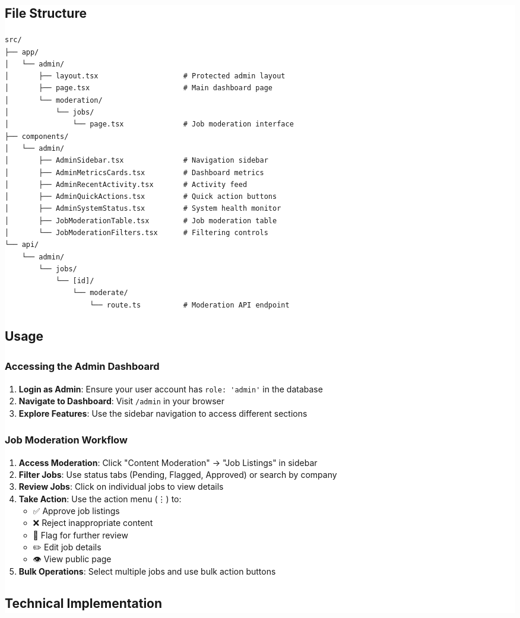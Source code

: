 ## File Structure

```
src/
├── app/
│   └── admin/
│       ├── layout.tsx                    # Protected admin layout
│       ├── page.tsx                      # Main dashboard page
│       └── moderation/
│           └── jobs/
│               └── page.tsx              # Job moderation interface
├── components/
│   └── admin/
│       ├── AdminSidebar.tsx              # Navigation sidebar
│       ├── AdminMetricsCards.tsx         # Dashboard metrics
│       ├── AdminRecentActivity.tsx       # Activity feed
│       ├── AdminQuickActions.tsx         # Quick action buttons
│       ├── AdminSystemStatus.tsx         # System health monitor
│       ├── JobModerationTable.tsx        # Job moderation table
│       └── JobModerationFilters.tsx      # Filtering controls
└── api/
    └── admin/
        └── jobs/
            └── [id]/
                └── moderate/
                    └── route.ts          # Moderation API endpoint
```

## Usage

### Accessing the Admin Dashboard

1. **Login as Admin**: Ensure your user account has `role: 'admin'` in the database
2. **Navigate to Dashboard**: Visit `/admin` in your browser
3. **Explore Features**: Use the sidebar navigation to access different sections

### Job Moderation Workflow

1. **Access Moderation**: Click "Content Moderation" → "Job Listings" in sidebar
2. **Filter Jobs**: Use status tabs (Pending, Flagged, Approved) or search by company
3. **Review Jobs**: Click on individual jobs to view details
4. **Take Action**: Use the action menu (⋮) to:
   - ✅ Approve job listings
   - ❌ Reject inappropriate content
   - 🚩 Flag for further review
   - ✏️ Edit job details
   - 👁️ View public page
5. **Bulk Operations**: Select multiple jobs and use bulk action buttons

## Technical Implementation
